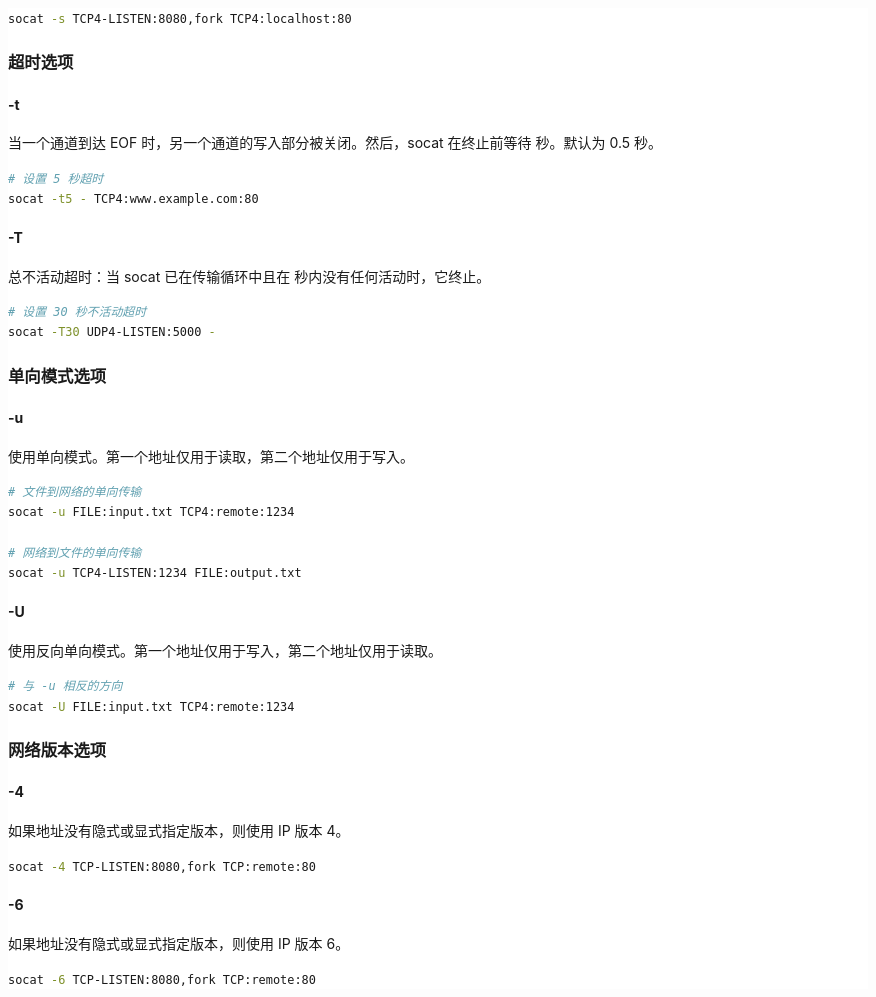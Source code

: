 ```bash
socat -s TCP4-LISTEN:8080,fork TCP4:localhost:80
```

### 超时选项

#### -t<timeout>
当一个通道到达 EOF 时，另一个通道的写入部分被关闭。然后，socat 在终止前等待 <timeout> 秒。默认为 0.5 秒。

```bash
# 设置 5 秒超时
socat -t5 - TCP4:www.example.com:80
```

#### -T<timeout>
总不活动超时：当 socat 已在传输循环中且在 <timeout> 秒内没有任何活动时，它终止。

```bash
# 设置 30 秒不活动超时
socat -T30 UDP4-LISTEN:5000 -
```

### 单向模式选项

#### -u
使用单向模式。第一个地址仅用于读取，第二个地址仅用于写入。

```bash
# 文件到网络的单向传输
socat -u FILE:input.txt TCP4:remote:1234

# 网络到文件的单向传输
socat -u TCP4-LISTEN:1234 FILE:output.txt
```

#### -U
使用反向单向模式。第一个地址仅用于写入，第二个地址仅用于读取。

```bash
# 与 -u 相反的方向
socat -U FILE:input.txt TCP4:remote:1234
```

### 网络版本选项

#### -4
如果地址没有隐式或显式指定版本，则使用 IP 版本 4。

```bash
socat -4 TCP-LISTEN:8080,fork TCP:remote:80
```

#### -6
如果地址没有隐式或显式指定版本，则使用 IP 版本 6。

```bash
socat -6 TCP-LISTEN:8080,fork TCP:remote:80
```
